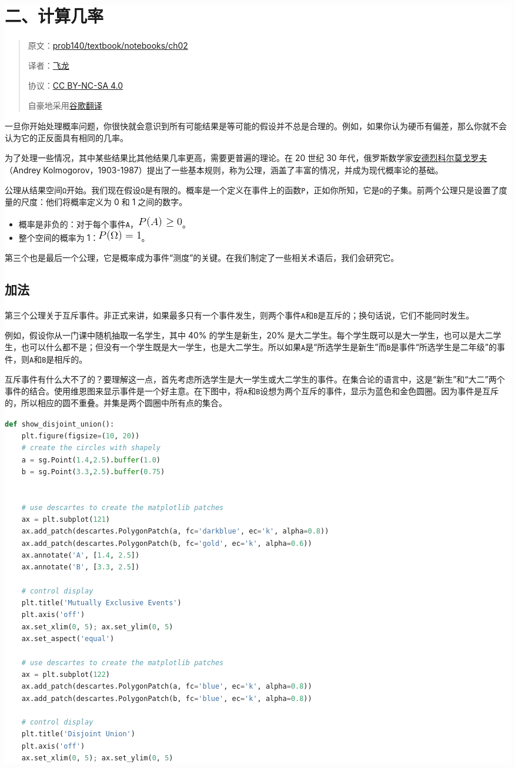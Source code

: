 # 二、计算几率

> 原文：[prob140/textbook/notebooks/ch02](https://nbviewer.jupyter.org/github/prob140/textbook/blob/gh-pages/notebooks/Chapter_02/)
> 
> 译者：[飞龙](https://github.com/wizardforcel)
> 
> 协议：[CC BY-NC-SA 4.0](http://creativecommons.org/licenses/by-nc-sa/4.0/)
> 
> 自豪地采用[谷歌翻译](https://translate.google.cn/)

一旦你开始处理概率问题，你很快就会意识到所有可能结果是等可能的假设并不总是合理的。例如，如果你认为硬币有偏差，那么你就不会认为它的正反面具有相同的几率。

为了处理一些情况，其中某些结果比其他结果几率更高，需要更普遍的理论。在 20 世纪 30 年代，俄罗斯数学家[安德烈科尔莫戈罗夫](https://en.wikipedia.org/wiki/Andrey_Kolmogorov)（Andrey Kolmogorov，1903-1987）提出了一些基本规则，称为公理，涵盖了丰富的情况，并成为现代概率论的基础。

公理从结果空间`Ω`开始。我们现在假设`Ω`是有限的。概率是一个定义在事件上的函数`P`，正如你所知，它是`Ω`的子集。前两个公理只是设置了度量的尺度：他们将概率定义为 0 和 1 之间的数字。

+   概率是非负的：对于每个事件`A`，![P(A) \ge 0](../img/tex-5aa3d3366d9ef343439c8ae22c28aced.gif)。
+   整个空间的概率为 1：![P(\Omega)= 1](../img/tex-2113ec3dd272dc40e3ccb36d61f5fd25.gif)。

第三个也是最后一个公理，它是概率成为事件“测度”的关键。在我们制定了一些相关术语后，我们会研究它。

## 加法

第三个公理关于互斥事件。非正式来讲，如果最多只有一个事件发生，则两个事件`A`和`B`是互斥的；换句话说，它们不能同时发生。

例如，假设你从一门课中随机抽取一名学生，其中 40% 的学生是新生，20% 是大二学生。每个学生既可以是大一学生，也可以是大二学生，也可以什么都不是；但没有一个学生既是大一学生，也是大二学生。所以如果`A`是“所选学生是新生”而`B`是事件“所选学生是二年级”的事件，则`A`和`B`是相斥的。

互斥事件有什么大不了的？要理解这一点，首先考虑所选学生是大一学生或大二学生的事件。在集合论的语言中，这是“新生”和“大二”两个事件的结合。使用维恩图来显示事件是一个好主意。在下图中，将`A`和`B`设想为两个互斥的事件，显示为蓝色和金色圆圈。因为事件是互斥的，所以相应的圆不重叠。并集是两个圆圈中所有点的集合。

```py
def show_disjoint_union():
    plt.figure(figsize=(10, 20))
    # create the circles with shapely
    a = sg.Point(1.4,2.5).buffer(1.0)
    b = sg.Point(3.3,2.5).buffer(0.75)


    # use descartes to create the matplotlib patches
    ax = plt.subplot(121)
    ax.add_patch(descartes.PolygonPatch(a, fc='darkblue', ec='k', alpha=0.8))
    ax.add_patch(descartes.PolygonPatch(b, fc='gold', ec='k', alpha=0.6))
    ax.annotate('A', [1.4, 2.5])
    ax.annotate('B', [3.3, 2.5])

    # control display
    plt.title('Mutually Exclusive Events')
    plt.axis('off')
    ax.set_xlim(0, 5); ax.set_ylim(0, 5)
    ax.set_aspect('equal')

    # use descartes to create the matplotlib patches
    ax = plt.subplot(122)
    ax.add_patch(descartes.PolygonPatch(a, fc='blue', ec='k', alpha=0.8))
    ax.add_patch(descartes.PolygonPatch(b, fc='blue', ec='k', alpha=0.8))

    # control display
    plt.title('Disjoint Union')
    plt.axis('off')
    ax.set_xlim(0, 5); ax.set_ylim(0, 5)
```